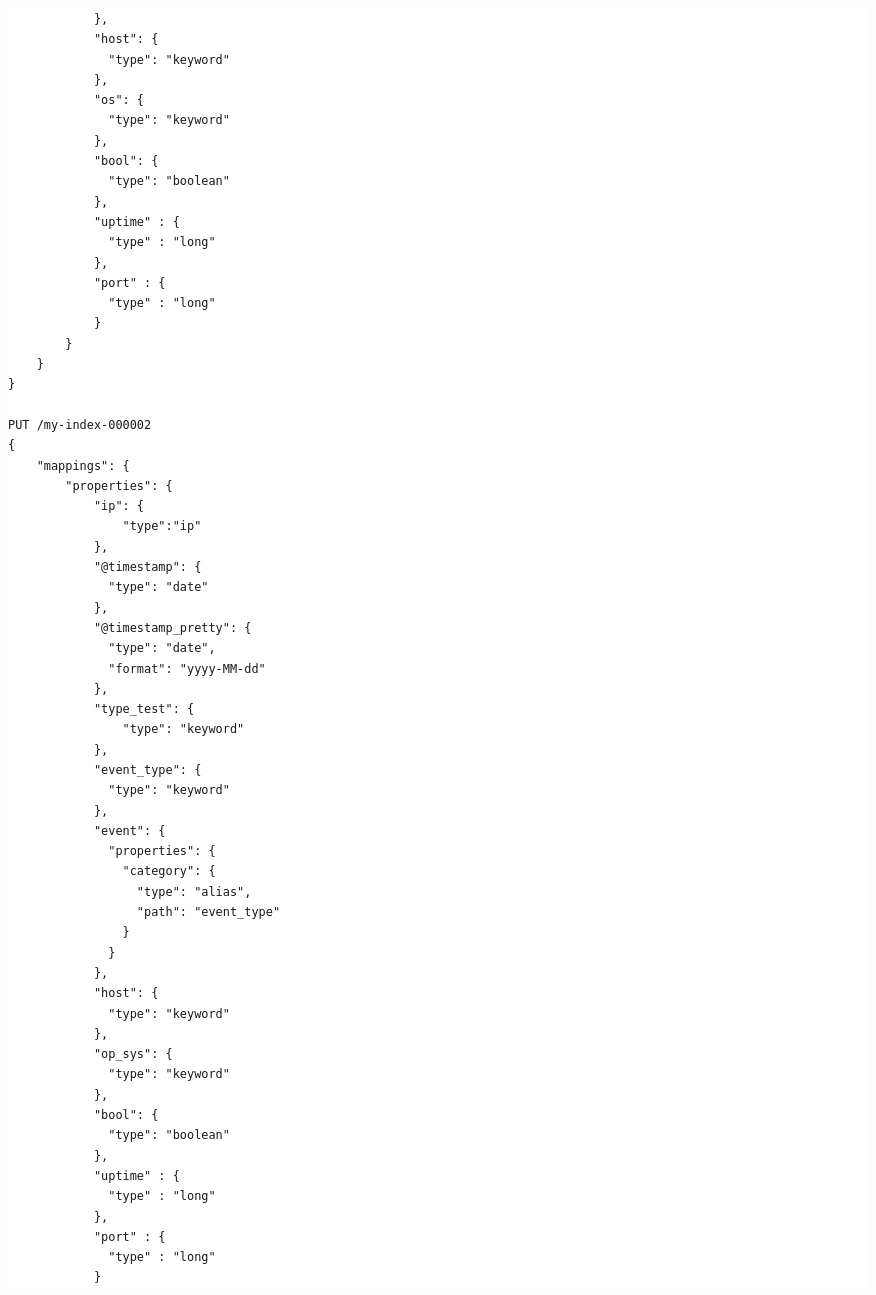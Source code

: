 ```console
            },
            "host": {
              "type": "keyword"
            },
            "os": {
              "type": "keyword"
            },
            "bool": {
              "type": "boolean"
            },
            "uptime" : {
              "type" : "long"
            },
            "port" : {
              "type" : "long"
            }
        }
    }
}

PUT /my-index-000002
{
    "mappings": {
        "properties": {
            "ip": {
                "type":"ip"
            },
            "@timestamp": {
              "type": "date"
            },
            "@timestamp_pretty": {
              "type": "date",
              "format": "yyyy-MM-dd"
            },
            "type_test": {
                "type": "keyword"
            },
            "event_type": {
              "type": "keyword"
            },
            "event": {
              "properties": {
                "category": {
                  "type": "alias",
                  "path": "event_type"
                }
              }
            },
            "host": {
              "type": "keyword"
            },
            "op_sys": {
              "type": "keyword"
            },
            "bool": {
              "type": "boolean"
            },
            "uptime" : {
              "type" : "long"
            },
            "port" : {
              "type" : "long"
            }
```